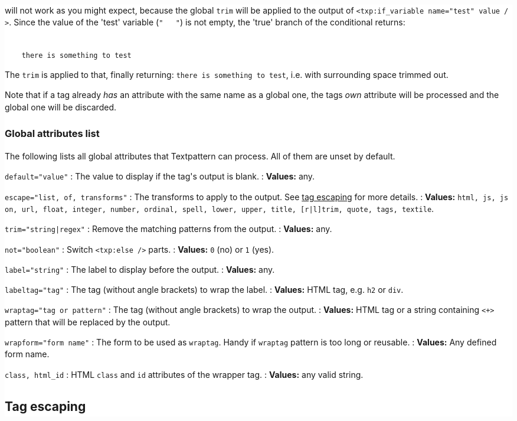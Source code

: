 will not work as you might expect, because the global `trim` will be applied to the output of `<txp:if_variable name="test" value />`. Since the value of the 'test' variable (`"   "`) is not empty, the 'true' branch of the conditional returns:
```

    there is something to test

```
The `trim` is applied to that, finally returning: `there is something to test`, i.e. with surrounding space trimmed out.

Note that if a tag already _has_ an attribute with the same name as a global one, the tags _own_ attribute will be processed and the global one will be discarded.

### Global attributes list

The following lists all global attributes that Textpattern can process. All of them are unset by default.

`default="value"`
: The value to display if the tag's output is blank.
: **Values:** any.

`escape="list, of, transforms"`
: The transforms to apply to the output. See [tag escaping](#tag-escaping) for more details.
: **Values:** `html, js, json, url, float, integer, number, ordinal, spell, lower, upper, title, [r|l]trim, quote, tags, textile`.

`trim="string|regex"`
: Remove the matching patterns from the output.
: **Values:** any.

`not="boolean"`
: Switch `<txp:else />` parts.
: **Values:** `0` (no) or `1` (yes).

`label="string"`
: The label to display before the output.
: **Values:** any.

`labeltag="tag"`
: The tag (without angle brackets) to wrap the label.
: **Values:** HTML tag, e.g. `h2` or `div`.

`wraptag="tag or pattern"`
: The tag (without angle brackets) to wrap the output.
: **Values:** HTML tag or a string containing `<+>` pattern that will be replaced by the output.

`wrapform="form name"`
: The form to be used as `wraptag`. Handy if `wraptag` pattern is too long or reusable.
: **Values:** Any defined form name.

`class, html_id`
: HTML `class` and `id` attributes of the wrapper tag.
: **Values:** any valid string.

## Tag escaping
